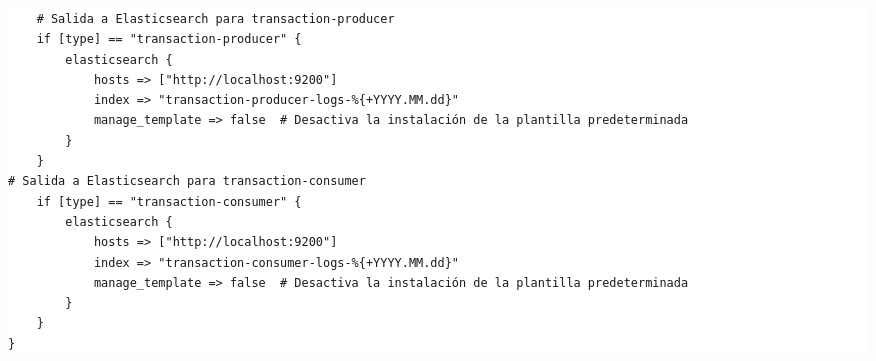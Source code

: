         # Salida a Elasticsearch para transaction-producer
        if [type] == "transaction-producer" {
            elasticsearch {
                hosts => ["http://localhost:9200"]
                index => "transaction-producer-logs-%{+YYYY.MM.dd}"
                manage_template => false  # Desactiva la instalación de la plantilla predeterminada
            }
        }
    # Salida a Elasticsearch para transaction-consumer
        if [type] == "transaction-consumer" {
            elasticsearch {
                hosts => ["http://localhost:9200"]
                index => "transaction-consumer-logs-%{+YYYY.MM.dd}"
                manage_template => false  # Desactiva la instalación de la plantilla predeterminada
            }
        }
    }


